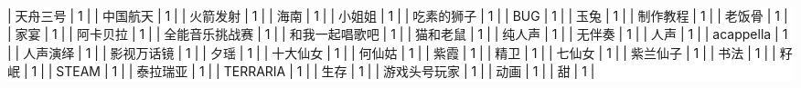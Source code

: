 | 天舟三号 | 1 |
| 中国航天 | 1 |
| 火箭发射 | 1 |
| 海南 | 1 |
| 小姐姐 | 1 |
| 吃素的狮子 | 1 |
| BUG | 1 |
| 玉兔 | 1 |
| 制作教程 | 1 |
| 老饭骨 | 1 |
| 家宴 | 1 |
| 阿卡贝拉 | 1 |
| 全能音乐挑战赛 | 1 |
| 和我一起唱歌吧 | 1 |
| 猫和老鼠 | 1 |
| 纯人声 | 1 |
| 无伴奏 | 1 |
| 人声 | 1 |
| acappella | 1 |
| 人声演绎 | 1 |
| 影视万话镜 | 1 |
| 夕瑶 | 1 |
| 十大仙女 | 1 |
| 何仙姑 | 1 |
| 紫霞 | 1 |
| 精卫 | 1 |
| 七仙女 | 1 |
| 紫兰仙子 | 1 |
| 书法 | 1 |
| 籽岷 | 1 |
| STEAM | 1 |
| 泰拉瑞亚 | 1 |
| TERRARIA | 1 |
| 生存 | 1 |
| 游戏头号玩家 | 1 |
| 动画 | 1 |
| 甜 | 1 |